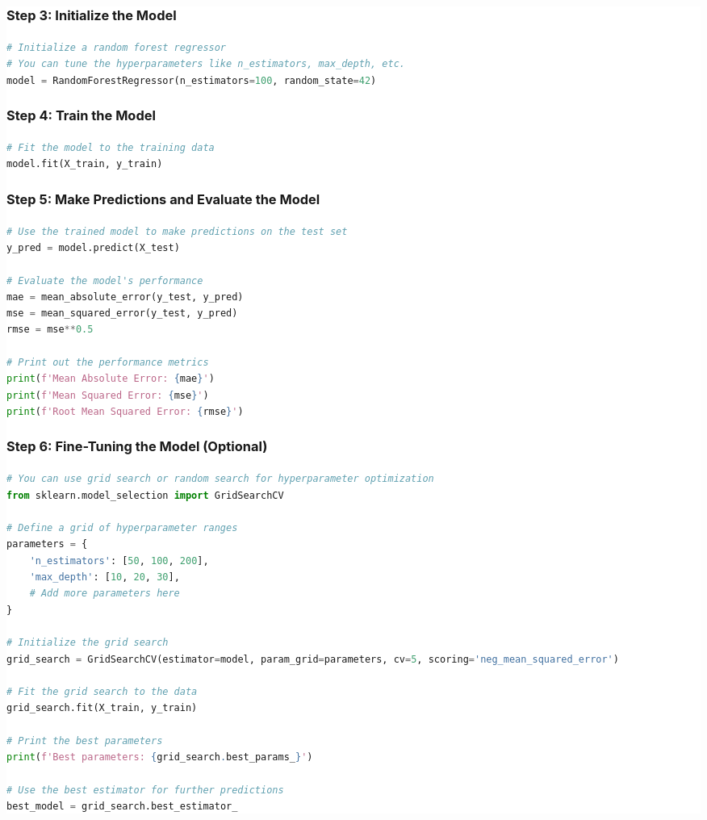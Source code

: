 ### Step 3: Initialize the Model

```python
# Initialize a random forest regressor
# You can tune the hyperparameters like n_estimators, max_depth, etc.
model = RandomForestRegressor(n_estimators=100, random_state=42)
```

### Step 4: Train the Model

```python
# Fit the model to the training data
model.fit(X_train, y_train)
```

### Step 5: Make Predictions and Evaluate the Model

```python
# Use the trained model to make predictions on the test set
y_pred = model.predict(X_test)

# Evaluate the model's performance
mae = mean_absolute_error(y_test, y_pred)
mse = mean_squared_error(y_test, y_pred)
rmse = mse**0.5

# Print out the performance metrics
print(f'Mean Absolute Error: {mae}')
print(f'Mean Squared Error: {mse}')
print(f'Root Mean Squared Error: {rmse}')
```

### Step 6: Fine-Tuning the Model (Optional)

```python
# You can use grid search or random search for hyperparameter optimization
from sklearn.model_selection import GridSearchCV

# Define a grid of hyperparameter ranges
parameters = {
    'n_estimators': [50, 100, 200],
    'max_depth': [10, 20, 30],
    # Add more parameters here
}

# Initialize the grid search
grid_search = GridSearchCV(estimator=model, param_grid=parameters, cv=5, scoring='neg_mean_squared_error')

# Fit the grid search to the data
grid_search.fit(X_train, y_train)

# Print the best parameters
print(f'Best parameters: {grid_search.best_params_}')

# Use the best estimator for further predictions
best_model = grid_search.best_estimator_
```
